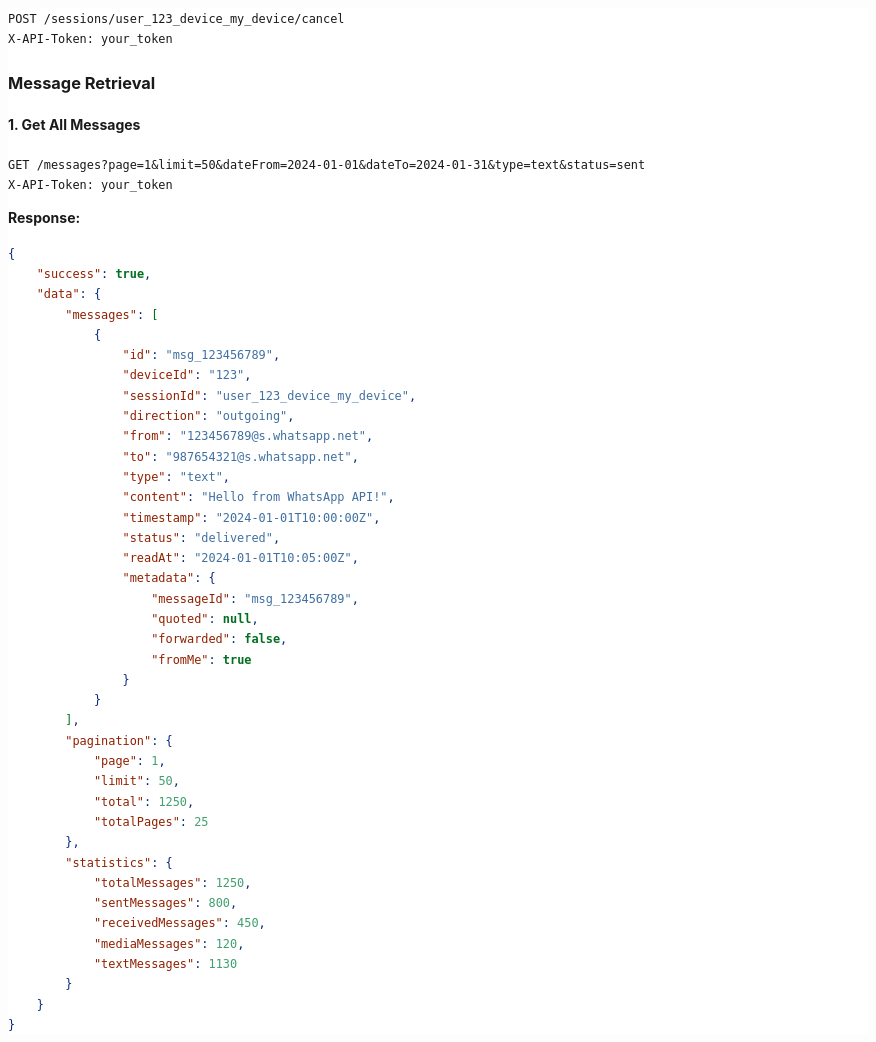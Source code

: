 ```http
POST /sessions/user_123_device_my_device/cancel
X-API-Token: your_token
```

### Message Retrieval

#### 1. Get All Messages

```http
GET /messages?page=1&limit=50&dateFrom=2024-01-01&dateTo=2024-01-31&type=text&status=sent
X-API-Token: your_token
```

**Response:**
```json
{
    "success": true,
    "data": {
        "messages": [
            {
                "id": "msg_123456789",
                "deviceId": "123",
                "sessionId": "user_123_device_my_device",
                "direction": "outgoing",
                "from": "123456789@s.whatsapp.net",
                "to": "987654321@s.whatsapp.net",
                "type": "text",
                "content": "Hello from WhatsApp API!",
                "timestamp": "2024-01-01T10:00:00Z",
                "status": "delivered",
                "readAt": "2024-01-01T10:05:00Z",
                "metadata": {
                    "messageId": "msg_123456789",
                    "quoted": null,
                    "forwarded": false,
                    "fromMe": true
                }
            }
        ],
        "pagination": {
            "page": 1,
            "limit": 50,
            "total": 1250,
            "totalPages": 25
        },
        "statistics": {
            "totalMessages": 1250,
            "sentMessages": 800,
            "receivedMessages": 450,
            "mediaMessages": 120,
            "textMessages": 1130
        }
    }
}
```
